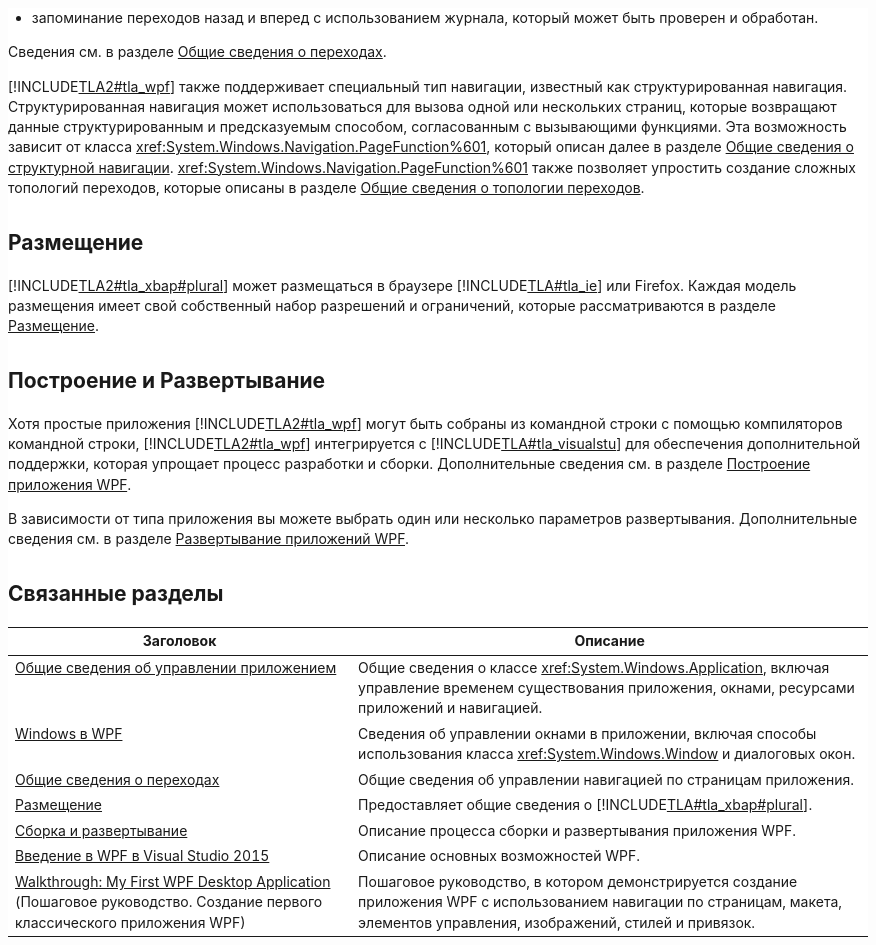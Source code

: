 -   запоминание переходов назад и вперед с использованием журнала, который может быть проверен и обработан.  
  
 Сведения см. в разделе [Общие сведения о переходах](../../../../docs/framework/wpf/app-development/navigation-overview.md).  
  
 [!INCLUDE[TLA2#tla_wpf](../../../../includes/tla2sharptla-wpf-md.md)] также поддерживает специальный тип навигации, известный как структурированная навигация. Структурированная навигация может использоваться для вызова одной или нескольких страниц, которые возвращают данные структурированным и предсказуемым способом, согласованным с вызывающими функциями. Эта возможность зависит от класса <xref:System.Windows.Navigation.PageFunction%601>, который описан далее в разделе [Общие сведения о структурной навигации](../../../../docs/framework/wpf/app-development/structured-navigation-overview.md). <xref:System.Windows.Navigation.PageFunction%601> также позволяет упростить создание сложных топологий переходов, которые описаны в разделе [Общие сведения о топологии переходов](../../../../docs/framework/wpf/app-development/navigation-topologies-overview.md).  
  
<a name="Hosting"></a>   
## <a name="hosting"></a>Размещение  
 [!INCLUDE[TLA2#tla_xbap#plural](../../../../includes/tla2sharptla-xbapsharpplural-md.md)] может размещаться в браузере [!INCLUDE[TLA#tla_ie](../../../../includes/tlasharptla-ie-md.md)] или Firefox. Каждая модель размещения имеет свой собственный набор разрешений и ограничений, которые рассматриваются в разделе [Размещение](../../../../docs/framework/wpf/app-development/hosting-wpf-applications.md).  
  
<a name="Build_and_Deploy"></a>   
## <a name="build-and-deploy"></a>Построение и Развертывание  
 Хотя простые приложения [!INCLUDE[TLA2#tla_wpf](../../../../includes/tla2sharptla-wpf-md.md)] могут быть собраны из командной строки с помощью компиляторов командной строки, [!INCLUDE[TLA2#tla_wpf](../../../../includes/tla2sharptla-wpf-md.md)] интегрируется с [!INCLUDE[TLA#tla_visualstu](../../../../includes/tlasharptla-visualstu-md.md)] для обеспечения дополнительной поддержки, которая упрощает процесс разработки и сборки. Дополнительные сведения см. в разделе [Построение приложения WPF](../../../../docs/framework/wpf/app-development/building-a-wpf-application-wpf.md).  
  
 В зависимости от типа приложения вы можете выбрать один или несколько параметров развертывания. Дополнительные сведения см. в разделе [Развертывание приложений WPF](../../../../docs/framework/wpf/app-development/deploying-a-wpf-application-wpf.md).  
  
<a name="related_topics"></a>   
## <a name="related-topics"></a>Связанные разделы  
  
|Заголовок|Описание|  
|-----------|-----------------|  
|[Общие сведения об управлении приложением](../../../../docs/framework/wpf/app-development/application-management-overview.md)|Общие сведения о классе <xref:System.Windows.Application>, включая управление временем существования приложения, окнами, ресурсами приложений и навигацией.|  
|[Windows в WPF](../../../../docs/framework/wpf/app-development/windows-in-wpf-applications.md)|Сведения об управлении окнами в приложении, включая способы использования класса <xref:System.Windows.Window> и диалоговых окон.|  
|[Общие сведения о переходах](../../../../docs/framework/wpf/app-development/navigation-overview.md)|Общие сведения об управлении навигацией по страницам приложения.|  
|[Размещение](../../../../docs/framework/wpf/app-development/hosting-wpf-applications.md)|Предоставляет общие сведения о [!INCLUDE[TLA#tla_xbap#plural](../../../../includes/tlasharptla-xbapsharpplural-md.md)].|  
|[Сборка и развертывание](../../../../docs/framework/wpf/app-development/building-and-deploying-wpf-applications.md)|Описание процесса сборки и развертывания приложения WPF.|  
|[Введение в WPF в Visual Studio 2015](../../../../docs/framework/wpf/getting-started/introduction-to-wpf-in-vs.md)|Описание основных возможностей WPF.|  
|[Walkthrough: My First WPF Desktop Application](../../../../docs/framework/wpf/getting-started/walkthrough-my-first-wpf-desktop-application.md) (Пошаговое руководство. Создание первого классического приложения WPF)|Пошаговое руководство, в котором демонстрируется создание приложения WPF с использованием навигации по страницам, макета, элементов управления, изображений, стилей и привязок.|
